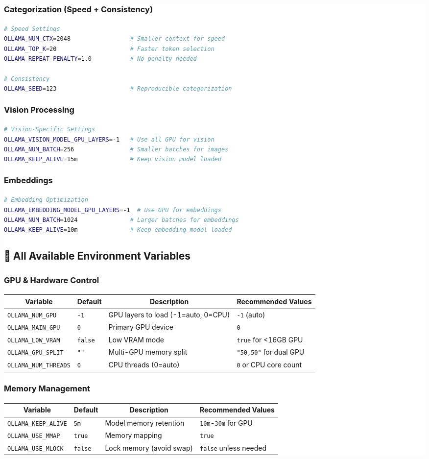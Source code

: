 ### **Categorization** (Speed + Consistency)
```bash
# Speed Settings
OLLAMA_NUM_CTX=2048                 # Smaller context for speed
OLLAMA_TOP_K=20                     # Faster token selection
OLLAMA_REPEAT_PENALTY=1.0           # No penalty needed

# Consistency
OLLAMA_SEED=123                     # Reproducible categorization
```

### **Vision Processing**
```bash
# Vision-Specific Settings
OLLAMA_VISION_MODEL_GPU_LAYERS=-1   # Use all GPU for vision
OLLAMA_NUM_BATCH=256                # Smaller batches for images
OLLAMA_KEEP_ALIVE=15m               # Keep vision model loaded
```

### **Embeddings**
```bash
# Embedding Optimization
OLLAMA_EMBEDDING_MODEL_GPU_LAYERS=-1  # Use GPU for embeddings
OLLAMA_NUM_BATCH=1024               # Larger batches for embeddings
OLLAMA_KEEP_ALIVE=10m               # Keep embedding model loaded
```

## 🔧 All Available Environment Variables

### **GPU & Hardware Control**
| Variable | Default | Description | Recommended Values |
|----------|---------|-------------|-------------------|
| `OLLAMA_NUM_GPU` | `-1` | GPU layers to load (-1=auto, 0=CPU) | `-1` (auto) |
| `OLLAMA_MAIN_GPU` | `0` | Primary GPU device | `0` |
| `OLLAMA_LOW_VRAM` | `false` | Low VRAM mode | `true` for <16GB GPU |
| `OLLAMA_GPU_SPLIT` | `""` | Multi-GPU memory split | `"50,50"` for dual GPU |
| `OLLAMA_NUM_THREADS` | `0` | CPU threads (0=auto) | `0` or CPU core count |

### **Memory Management**
| Variable | Default | Description | Recommended Values |
|----------|---------|-------------|-------------------|
| `OLLAMA_KEEP_ALIVE` | `5m` | Model memory retention | `10m`-`30m` for GPU |
| `OLLAMA_USE_MMAP` | `true` | Memory mapping | `true` |
| `OLLAMA_USE_MLOCK` | `false` | Lock memory (avoid swap) | `false` unless needed |
